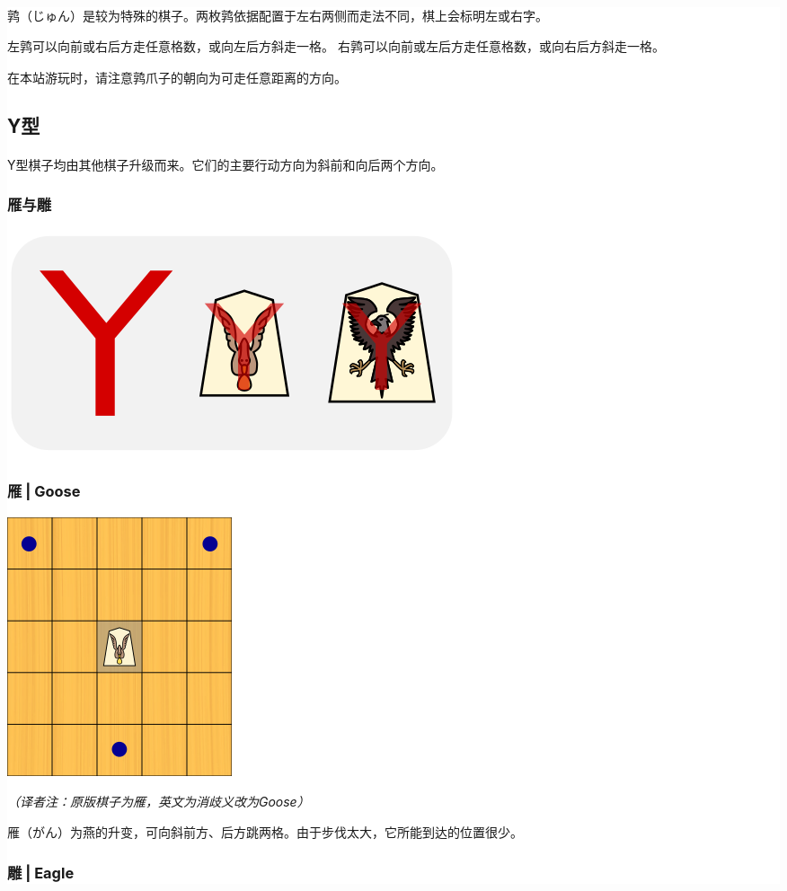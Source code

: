 鹑（じゅん）是较为特殊的棋子。两枚鹑依据配置于左右两侧而走法不同，棋上会标明左或右字。

左鹑可以向前或右后方走任意格数，或向左后方斜走一格。
右鹑可以向前或左后方走任意格数，或向右后方斜走一格。

在本站游玩时，请注意鹑爪子的朝向为可走任意距离的方向。

## **Y**型

Y型棋子均由其他棋子升级而来。它们的主要行动方向为斜前和向后两个方向。

### 雁与雕

![Promoted pieces](https://github.com/gbtami/pychess-variants/blob/master/static/images/ShogiGuide/PromotedPieces.png) 

### 雁 | Goose

![Goose](https://github.com/gbtami/pychess-variants/blob/master/static/images/ShogiGuide/Goose.png)

*（译者注：原版棋子为雁，英文为消歧义改为Goose）*

雁（がん）为燕的升变，可向斜前方、后方跳两格。由于步伐太大，它所能到达的位置很少。

### 雕 | Eagle
